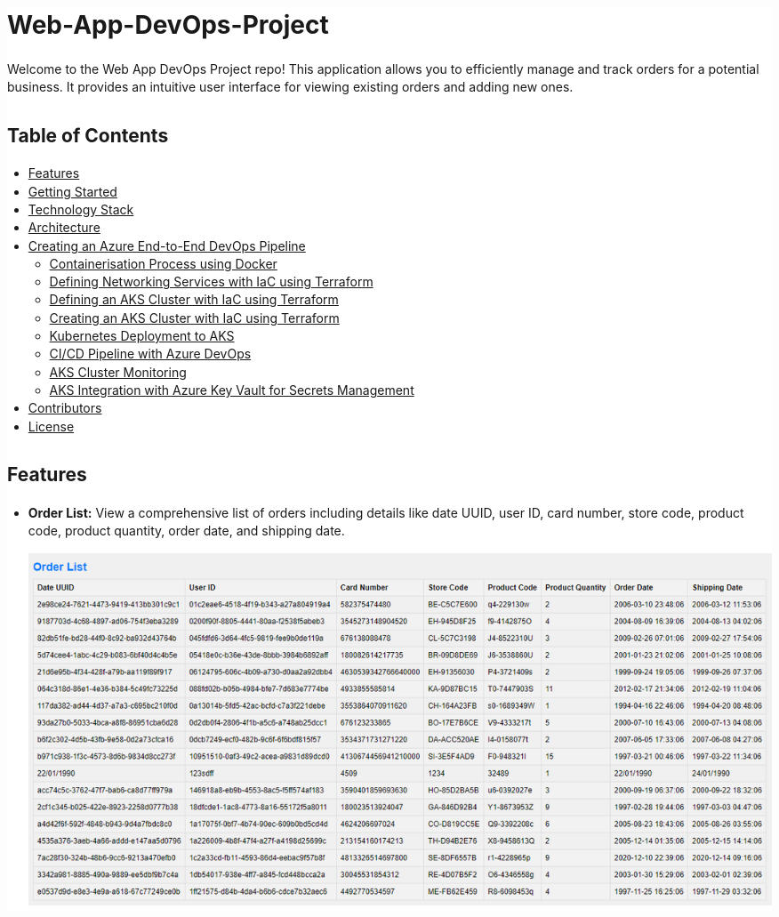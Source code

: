 <a id="readme-top"></a>

# Web-App-DevOps-Project

Welcome to the Web App DevOps Project repo! This application allows you to efficiently manage and track orders for a potential business. It provides an intuitive user interface for viewing existing orders and adding new ones.

## Table of Contents

- [Features](#features)
- [Getting Started](#getting-started)
- [Technology Stack](#technology-stack)
- [Architecture](#architecture)
- [Creating an Azure End-to-End DevOps Pipeline](#creating-an-azure-end-to-end-devops-pipeline)
  - [Containerisation Process using Docker](#containerisation-process-using-docker)
  - [Defining Networking Services with IaC using Terraform](#defining-networking-services-with-iac-using-terraform)
  - [Defining an AKS Cluster with IaC using Terraform](#defining-an-aks-cluster-with-iac-using-terraform)
  - [Creating an AKS Cluster with IaC using Terraform](#creating-an-aks-cluster-with-iac-using-terraform)
  - [Kubernetes Deployment to AKS](#kubernetes-deployment-to-aks)
  - [CI/CD Pipeline with Azure DevOps](#cicd-pipeline-with-azure-devops)
  - [AKS Cluster Monitoring](#aks-cluster-monitoring)
  - [AKS Integration with Azure Key Vault for Secrets Management](#aks-integration-with-azure-key-vault-for-secrets-management)
- [Contributors](#contributors)
- [License](#license)

## Features

- **Order List:** View a comprehensive list of orders including details like date UUID, user ID, card number, store code, product code, product quantity, order date, and shipping date.

  ![Screenshot of Order List in table format](images/order-list.png)
